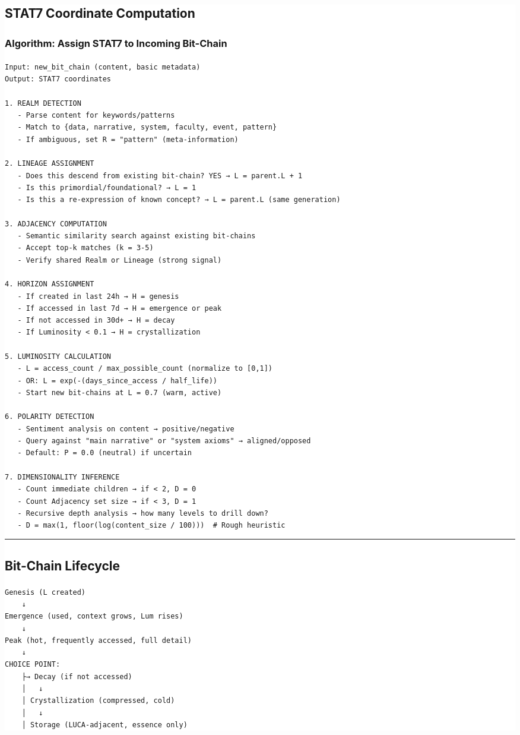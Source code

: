 ## STAT7 Coordinate Computation

### Algorithm: Assign STAT7 to Incoming Bit-Chain

```
Input: new_bit_chain (content, basic metadata)
Output: STAT7 coordinates

1. REALM DETECTION
   - Parse content for keywords/patterns
   - Match to {data, narrative, system, faculty, event, pattern}
   - If ambiguous, set R = "pattern" (meta-information)

2. LINEAGE ASSIGNMENT
   - Does this descend from existing bit-chain? YES → L = parent.L + 1
   - Is this primordial/foundational? → L = 1
   - Is this a re-expression of known concept? → L = parent.L (same generation)

3. ADJACENCY COMPUTATION
   - Semantic similarity search against existing bit-chains
   - Accept top-k matches (k = 3-5)
   - Verify shared Realm or Lineage (strong signal)

4. HORIZON ASSIGNMENT
   - If created in last 24h → H = genesis
   - If accessed in last 7d → H = emergence or peak
   - If not accessed in 30d+ → H = decay
   - If Luminosity < 0.1 → H = crystallization

5. LUMINOSITY CALCULATION
   - L = access_count / max_possible_count (normalize to [0,1])
   - OR: L = exp(-(days_since_access / half_life))
   - Start new bit-chains at L = 0.7 (warm, active)

6. POLARITY DETECTION
   - Sentiment analysis on content → positive/negative
   - Query against "main narrative" or "system axioms" → aligned/opposed
   - Default: P = 0.0 (neutral) if uncertain

7. DIMENSIONALITY INFERENCE
   - Count immediate children → if < 2, D = 0
   - Count Adjacency set size → if < 3, D = 1
   - Recursive depth analysis → how many levels to drill down?
   - D = max(1, floor(log(content_size / 100)))  # Rough heuristic
```

---

## Bit-Chain Lifecycle

```
Genesis (L created)
    ↓
Emergence (used, context grows, Lum rises)
    ↓
Peak (hot, frequently accessed, full detail)
    ↓
CHOICE POINT:
    ├→ Decay (if not accessed)
    │   ↓
    │ Crystallization (compressed, cold)
    │   ↓
    │ Storage (LUCA-adjacent, essence only)
```
